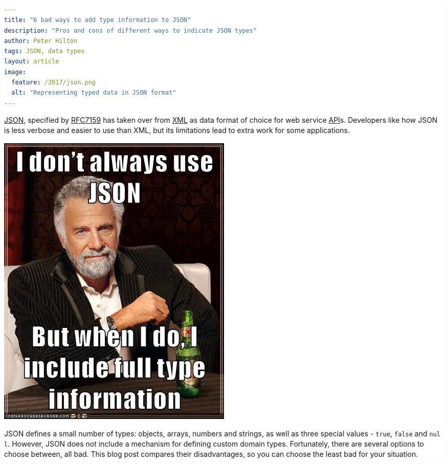 ```yaml
---
title: "6 bad ways to add type information to JSON"
description: "Pros and cons of different ways to indicate JSON types"
author: Peter Hilton
tags: JSON, data types
layout: article
image:
  feature: /2017/json.png
  alt: "Representing typed data in JSON format"
---
```


[JSON](https://en.wikipedia.org/wiki/JSON), specified by [RFC7159](https://tools.ietf.org/html/rfc7159) has taken over from [XML](https://en.wikipedia.org/wiki/XML) as data format of choice for web service [API](https://en.wikipedia.org/wiki/Application_programming_interface)s.
Developers like how JSON is less verbose and easier to use than XML, but its limitations lead to extra work for some applications.

![I don’t always use JSON, but when I do I include full type information](../2017/json-type-information-meme.jpg)

JSON defines a small number of types: objects, arrays, numbers and strings, as well as three special values - `true`, `false` and `null`.
However, JSON does not include a mechanism for defining custom domain types.
Fortunately, there are several options to choose between, all bad.
This blog post compares their disadvantages, so you can choose the least bad for your situation.
